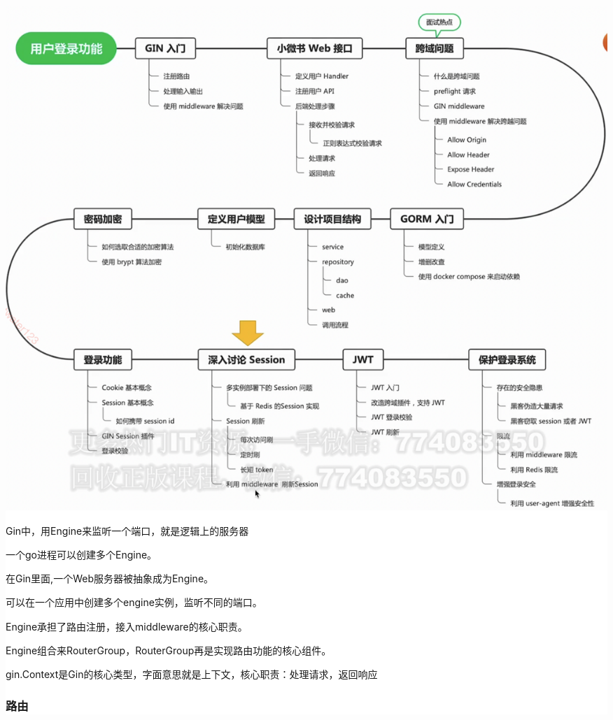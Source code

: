 ![image.png](./assets/1702363877523-image.png)

Gin中，用Engine来监听一个端口，就是逻辑上的服务器

一个go进程可以创建多个Engine。

在Gin里面,一个Web服务器被抽象成为Engine。

可以在一个应用中创建多个engine实例，监听不同的端口。

Engine承担了路由注册，接入middleware的核心职责。

Engine组合来RouterGroup，RouterGroup再是实现路由功能的核心组件。

gin.Context是Gin的核心类型，字面意思就是上下文，核心职责：处理请求，返回响应

### 路由
